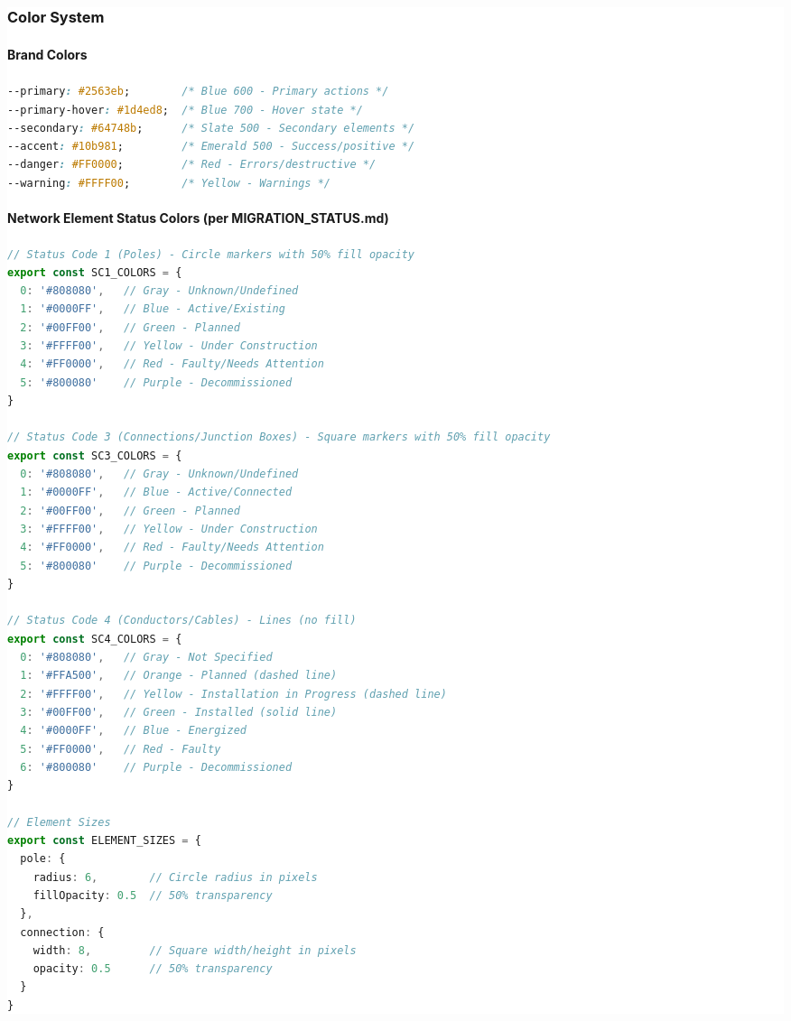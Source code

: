 ### Color System

#### Brand Colors
```css
--primary: #2563eb;        /* Blue 600 - Primary actions */
--primary-hover: #1d4ed8;  /* Blue 700 - Hover state */
--secondary: #64748b;      /* Slate 500 - Secondary elements */
--accent: #10b981;         /* Emerald 500 - Success/positive */
--danger: #FF0000;         /* Red - Errors/destructive */
--warning: #FFFF00;        /* Yellow - Warnings */
```

#### Network Element Status Colors (per MIGRATION_STATUS.md)
```typescript
// Status Code 1 (Poles) - Circle markers with 50% fill opacity
export const SC1_COLORS = {
  0: '#808080',   // Gray - Unknown/Undefined
  1: '#0000FF',   // Blue - Active/Existing
  2: '#00FF00',   // Green - Planned
  3: '#FFFF00',   // Yellow - Under Construction
  4: '#FF0000',   // Red - Faulty/Needs Attention
  5: '#800080'    // Purple - Decommissioned
}

// Status Code 3 (Connections/Junction Boxes) - Square markers with 50% fill opacity
export const SC3_COLORS = {
  0: '#808080',   // Gray - Unknown/Undefined
  1: '#0000FF',   // Blue - Active/Connected
  2: '#00FF00',   // Green - Planned
  3: '#FFFF00',   // Yellow - Under Construction
  4: '#FF0000',   // Red - Faulty/Needs Attention
  5: '#800080'    // Purple - Decommissioned
}

// Status Code 4 (Conductors/Cables) - Lines (no fill)
export const SC4_COLORS = {
  0: '#808080',   // Gray - Not Specified
  1: '#FFA500',   // Orange - Planned (dashed line)
  2: '#FFFF00',   // Yellow - Installation in Progress (dashed line)
  3: '#00FF00',   // Green - Installed (solid line)
  4: '#0000FF',   // Blue - Energized
  5: '#FF0000',   // Red - Faulty
  6: '#800080'    // Purple - Decommissioned
}

// Element Sizes
export const ELEMENT_SIZES = {
  pole: {
    radius: 6,        // Circle radius in pixels
    fillOpacity: 0.5  // 50% transparency
  },
  connection: {
    width: 8,         // Square width/height in pixels
    opacity: 0.5      // 50% transparency
  }
}
```
